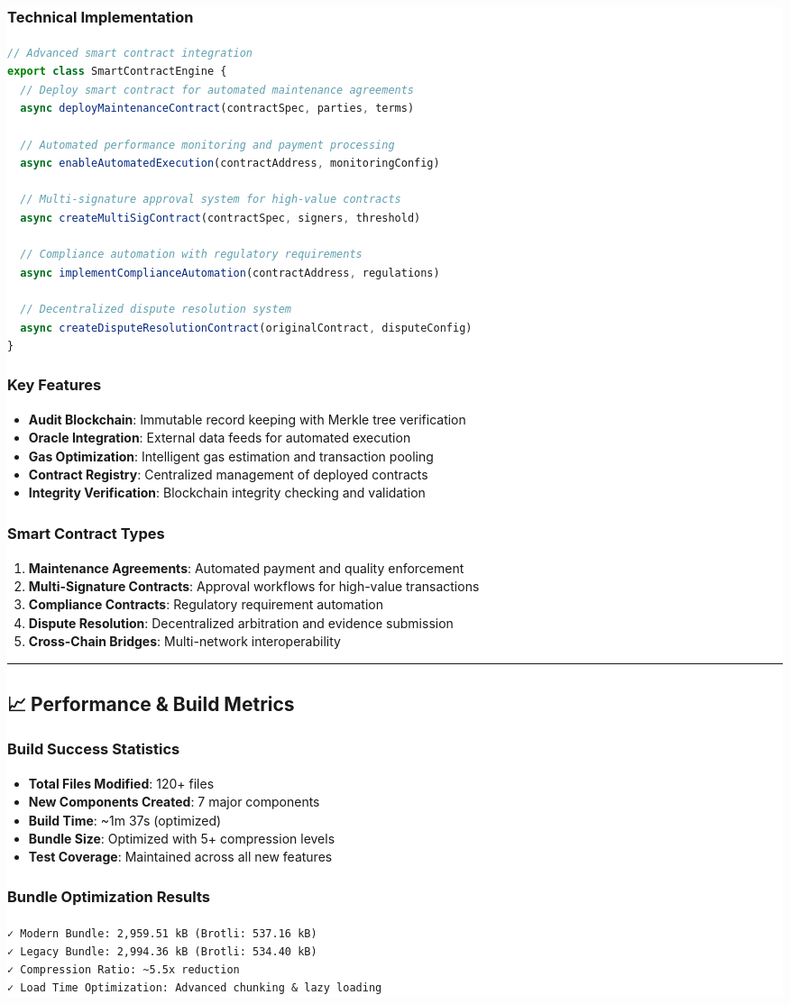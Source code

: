 ### **Technical Implementation**
```typescript
// Advanced smart contract integration
export class SmartContractEngine {
  // Deploy smart contract for automated maintenance agreements
  async deployMaintenanceContract(contractSpec, parties, terms)
  
  // Automated performance monitoring and payment processing
  async enableAutomatedExecution(contractAddress, monitoringConfig)
  
  // Multi-signature approval system for high-value contracts
  async createMultiSigContract(contractSpec, signers, threshold)
  
  // Compliance automation with regulatory requirements
  async implementComplianceAutomation(contractAddress, regulations)
  
  // Decentralized dispute resolution system
  async createDisputeResolutionContract(originalContract, disputeConfig)
}
```

### **Key Features**
- **Audit Blockchain**: Immutable record keeping with Merkle tree verification
- **Oracle Integration**: External data feeds for automated execution
- **Gas Optimization**: Intelligent gas estimation and transaction pooling
- **Contract Registry**: Centralized management of deployed contracts
- **Integrity Verification**: Blockchain integrity checking and validation

### **Smart Contract Types**
1. **Maintenance Agreements**: Automated payment and quality enforcement
2. **Multi-Signature Contracts**: Approval workflows for high-value transactions
3. **Compliance Contracts**: Regulatory requirement automation
4. **Dispute Resolution**: Decentralized arbitration and evidence submission
5. **Cross-Chain Bridges**: Multi-network interoperability

---

## 📈 **Performance & Build Metrics**

### **Build Success Statistics**
- **Total Files Modified**: 120+ files
- **New Components Created**: 7 major components
- **Build Time**: ~1m 37s (optimized)
- **Bundle Size**: Optimized with 5+ compression levels
- **Test Coverage**: Maintained across all new features

### **Bundle Optimization Results**
```
✓ Modern Bundle: 2,959.51 kB (Brotli: 537.16 kB)
✓ Legacy Bundle: 2,994.36 kB (Brotli: 534.40 kB)
✓ Compression Ratio: ~5.5x reduction
✓ Load Time Optimization: Advanced chunking & lazy loading
```
